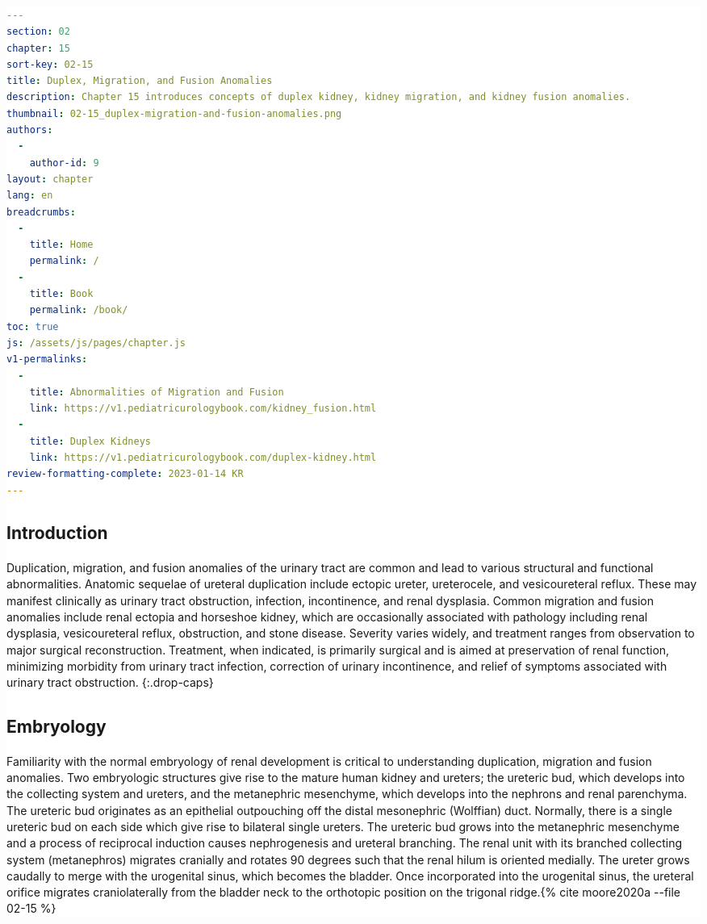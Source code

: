 ```yaml
---
section: 02
chapter: 15
sort-key: 02-15
title: Duplex, Migration, and Fusion Anomalies
description: Chapter 15 introduces concepts of duplex kidney, kidney migration, and kidney fusion anomalies.
thumbnail: 02-15_duplex-migration-and-fusion-anomalies.png
authors:
  -
    author-id: 9
layout: chapter
lang: en
breadcrumbs:
  - 
    title: Home
    permalink: /
  - 
    title: Book
    permalink: /book/
toc: true
js: /assets/js/pages/chapter.js
v1-permalinks:
  -
    title: Abnormalities of Migration and Fusion
    link: https://v1.pediatricurologybook.com/kidney_fusion.html
  -
    title: Duplex Kidneys
    link: https://v1.pediatricurologybook.com/duplex-kidney.html
review-formatting-complete: 2023-01-14 KR
---
```


## Introduction

Duplication, migration, and fusion anomalies of the urinary tract are common and lead to various structural and functional abnormalities. Anatomic sequelae of ureteral duplication include ectopic ureter, ureterocele, and vesicoureteral reflux. These may manifest clinically as urinary tract obstruction, infection, incontinence, and renal dysplasia. Common migration and fusion anomalies include renal ectopia and horseshoe kidney, which are occasionally associated with pathology including renal dysplasia, vesicoureteral reflux, obstruction, and stone disease. Severity varies widely, and treatment ranges from observation to major surgical reconstruction. Treatment, when indicated, is primarily surgical and is aimed at preservation of renal function, minimizing morbidity from urinary tract infection, correction of urinary incontinence, and relief of symptoms associated with urinary tract obstruction.
{:.drop-caps}

## Embryology

Familiarity with the normal embryology of renal development is critical to understanding duplication, migration and fusion anomalies. Two embryologic structures give rise to the mature human kidney and ureters; the ureteric bud, which develops into the collecting system and ureters, and the metanephric mesenchyme, which develops into the nephrons and renal parenchyma. The ureteric bud originates as an epithelial outpouching off the distal mesonephric (Wolffian) duct. Normally, there is a single ureteric bud on each side which give rise to bilateral single ureters. The ureteric bud grows into the metanephric mesenchyme and a process of reciprocal induction causes nephrogenesis and ureteral branching. The renal unit with its branched collecting system (metanephros) migrates cranially and rotates 90 degrees such that the renal hilum is oriented medially. The ureter grows caudally to merge with the urogenital sinus, which becomes the bladder. Once incorporated into the urogenital sinus, the ureteral orifice migrates craniolaterally from the bladder neck to the orthotopic position on the trigonal ridge.{% cite moore2020a --file 02-15 %}
